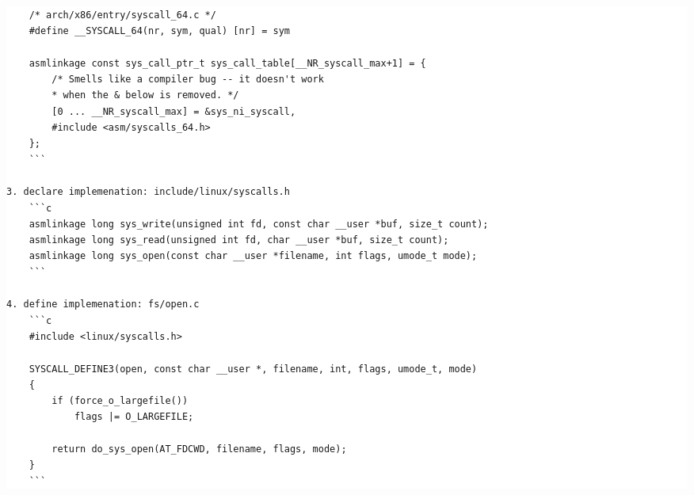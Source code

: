         /* arch/x86/entry/syscall_64.c */
        #define __SYSCALL_64(nr, sym, qual) [nr] = sym

        asmlinkage const sys_call_ptr_t sys_call_table[__NR_syscall_max+1] = {
            /* Smells like a compiler bug -- it doesn't work
            * when the & below is removed. */
            [0 ... __NR_syscall_max] = &sys_ni_syscall,
            #include <asm/syscalls_64.h>
        };
        ```

    3. declare implemenation: include/linux/syscalls.h
        ```c
        asmlinkage long sys_write(unsigned int fd, const char __user *buf, size_t count);
        asmlinkage long sys_read(unsigned int fd, char __user *buf, size_t count);
        asmlinkage long sys_open(const char __user *filename, int flags, umode_t mode);
        ```

    4. define implemenation: fs/open.c
        ```c
        #include <linux/syscalls.h>

        SYSCALL_DEFINE3(open, const char __user *, filename, int, flags, umode_t, mode)
        {
            if (force_o_largefile())
                flags |= O_LARGEFILE;

            return do_sys_open(AT_FDCWD, filename, flags, mode);
        }
        ```
